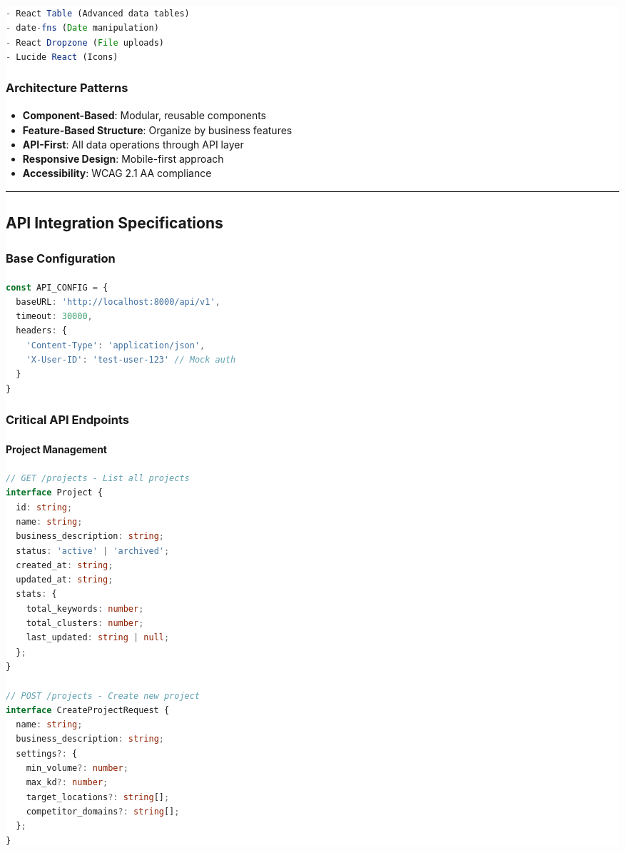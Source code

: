 ```typescript
- React Table (Advanced data tables)
- date-fns (Date manipulation)
- React Dropzone (File uploads)
- Lucide React (Icons)
```

### Architecture Patterns
- **Component-Based**: Modular, reusable components
- **Feature-Based Structure**: Organize by business features
- **API-First**: All data operations through API layer
- **Responsive Design**: Mobile-first approach
- **Accessibility**: WCAG 2.1 AA compliance

---

## API Integration Specifications

### Base Configuration
```typescript
const API_CONFIG = {
  baseURL: 'http://localhost:8000/api/v1',
  timeout: 30000,
  headers: {
    'Content-Type': 'application/json',
    'X-User-ID': 'test-user-123' // Mock auth
  }
}
```

### Critical API Endpoints

#### Project Management
```typescript
// GET /projects - List all projects
interface Project {
  id: string;
  name: string;
  business_description: string;
  status: 'active' | 'archived';
  created_at: string;
  updated_at: string;
  stats: {
    total_keywords: number;
    total_clusters: number;
    last_updated: string | null;
  };
}

// POST /projects - Create new project
interface CreateProjectRequest {
  name: string;
  business_description: string;
  settings?: {
    min_volume?: number;
    max_kd?: number;
    target_locations?: string[];
    competitor_domains?: string[];
  };
}
```
